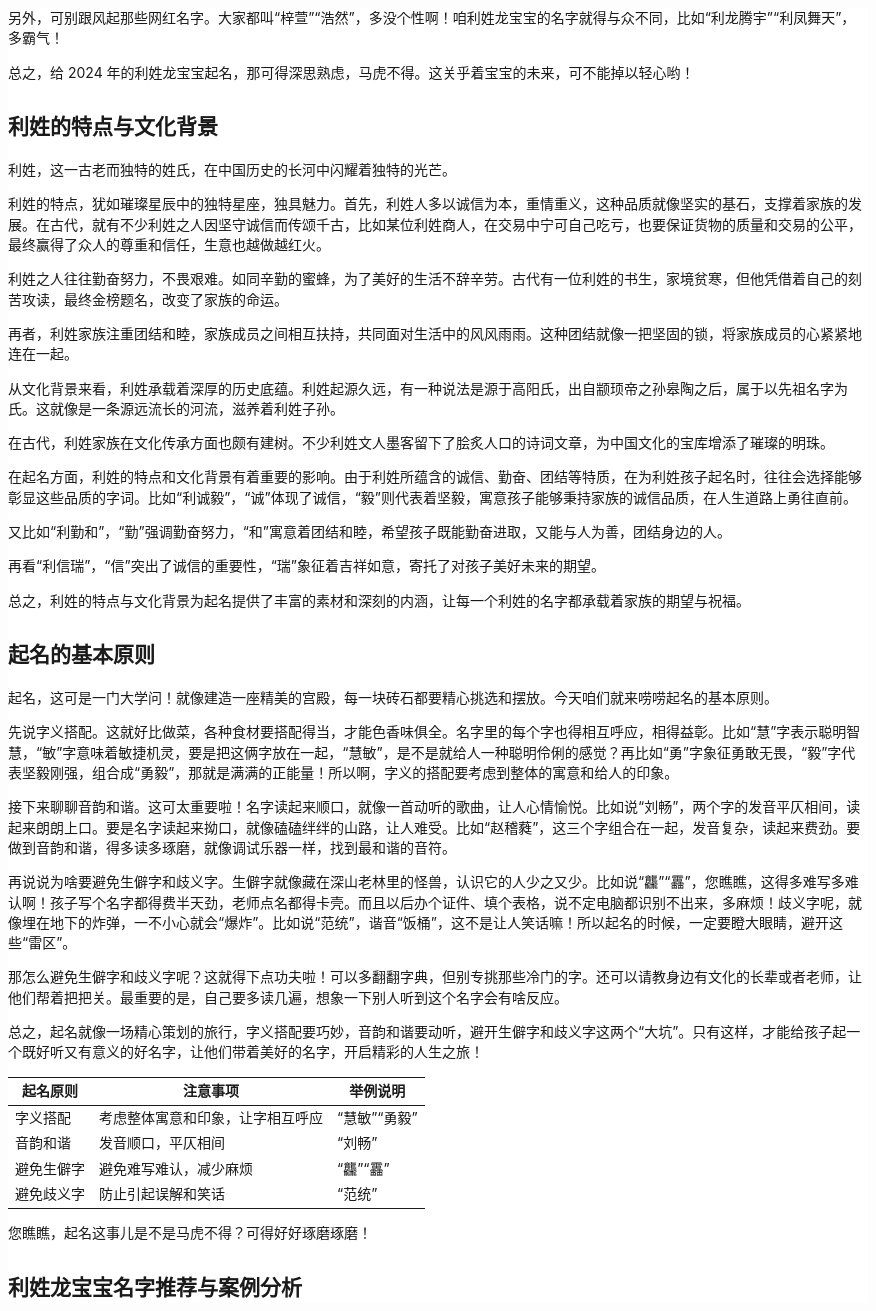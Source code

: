 另外，可别跟风起那些网红名字。大家都叫“梓萱”“浩然”，多没个性啊！咱利姓龙宝宝的名字就得与众不同，比如“利龙腾宇”“利凤舞天”，多霸气！

总之，给 2024 年的利姓龙宝宝起名，那可得深思熟虑，马虎不得。这关乎着宝宝的未来，可不能掉以轻心哟！ 
## 利姓的特点与文化背景

利姓，这一古老而独特的姓氏，在中国历史的长河中闪耀着独特的光芒。

利姓的特点，犹如璀璨星辰中的独特星座，独具魅力。首先，利姓人多以诚信为本，重情重义，这种品质就像坚实的基石，支撑着家族的发展。在古代，就有不少利姓之人因坚守诚信而传颂千古，比如某位利姓商人，在交易中宁可自己吃亏，也要保证货物的质量和交易的公平，最终赢得了众人的尊重和信任，生意也越做越红火。

利姓之人往往勤奋努力，不畏艰难。如同辛勤的蜜蜂，为了美好的生活不辞辛劳。古代有一位利姓的书生，家境贫寒，但他凭借着自己的刻苦攻读，最终金榜题名，改变了家族的命运。

再者，利姓家族注重团结和睦，家族成员之间相互扶持，共同面对生活中的风风雨雨。这种团结就像一把坚固的锁，将家族成员的心紧紧地连在一起。

从文化背景来看，利姓承载着深厚的历史底蕴。利姓起源久远，有一种说法是源于高阳氏，出自颛顼帝之孙皋陶之后，属于以先祖名字为氏。这就像是一条源远流长的河流，滋养着利姓子孙。

在古代，利姓家族在文化传承方面也颇有建树。不少利姓文人墨客留下了脍炙人口的诗词文章，为中国文化的宝库增添了璀璨的明珠。

在起名方面，利姓的特点和文化背景有着重要的影响。由于利姓所蕴含的诚信、勤奋、团结等特质，在为利姓孩子起名时，往往会选择能够彰显这些品质的字词。比如“利诚毅”，“诚”体现了诚信，“毅”则代表着坚毅，寓意孩子能够秉持家族的诚信品质，在人生道路上勇往直前。

又比如“利勤和”，“勤”强调勤奋努力，“和”寓意着团结和睦，希望孩子既能勤奋进取，又能与人为善，团结身边的人。

再看“利信瑞”，“信”突出了诚信的重要性，“瑞”象征着吉祥如意，寄托了对孩子美好未来的期望。

总之，利姓的特点与文化背景为起名提供了丰富的素材和深刻的内涵，让每一个利姓的名字都承载着家族的期望与祝福。 
## 起名的基本原则

起名，这可是一门大学问！就像建造一座精美的宫殿，每一块砖石都要精心挑选和摆放。今天咱们就来唠唠起名的基本原则。

先说字义搭配。这就好比做菜，各种食材要搭配得当，才能色香味俱全。名字里的每个字也得相互呼应，相得益彰。比如“慧”字表示聪明智慧，“敏”字意味着敏捷机灵，要是把这俩字放在一起，“慧敏”，是不是就给人一种聪明伶俐的感觉？再比如“勇”字象征勇敢无畏，“毅”字代表坚毅刚强，组合成“勇毅”，那就是满满的正能量！所以啊，字义的搭配要考虑到整体的寓意和给人的印象。

接下来聊聊音韵和谐。这可太重要啦！名字读起来顺口，就像一首动听的歌曲，让人心情愉悦。比如说“刘畅”，两个字的发音平仄相间，读起来朗朗上口。要是名字读起来拗口，就像磕磕绊绊的山路，让人难受。比如“赵稽蕤”，这三个字组合在一起，发音复杂，读起来费劲。要做到音韵和谐，得多读多琢磨，就像调试乐器一样，找到最和谐的音符。

再说说为啥要避免生僻字和歧义字。生僻字就像藏在深山老林里的怪兽，认识它的人少之又少。比如说“龘”“靐”，您瞧瞧，这得多难写多难认啊！孩子写个名字都得费半天劲，老师点名都得卡壳。而且以后办个证件、填个表格，说不定电脑都识别不出来，多麻烦！歧义字呢，就像埋在地下的炸弹，一不小心就会“爆炸”。比如说“范统”，谐音“饭桶”，这不是让人笑话嘛！所以起名的时候，一定要瞪大眼睛，避开这些“雷区”。

那怎么避免生僻字和歧义字呢？这就得下点功夫啦！可以多翻翻字典，但别专挑那些冷门的字。还可以请教身边有文化的长辈或者老师，让他们帮着把把关。最重要的是，自己要多读几遍，想象一下别人听到这个名字会有啥反应。

总之，起名就像一场精心策划的旅行，字义搭配要巧妙，音韵和谐要动听，避开生僻字和歧义字这两个“大坑”。只有这样，才能给孩子起一个既好听又有意义的好名字，让他们带着美好的名字，开启精彩的人生之旅！

| 起名原则 | 注意事项 | 举例说明 |
| --- | --- | --- |
| 字义搭配 | 考虑整体寓意和印象，让字相互呼应 | “慧敏”“勇毅” |
| 音韵和谐 | 发音顺口，平仄相间 | “刘畅” |
| 避免生僻字 | 避免难写难认，减少麻烦 | “龘”“靐” |
| 避免歧义字 | 防止引起误解和笑话 | “范统” |

您瞧瞧，起名这事儿是不是马虎不得？可得好好琢磨琢磨！ 
## 利姓龙宝宝名字推荐与案例分析
